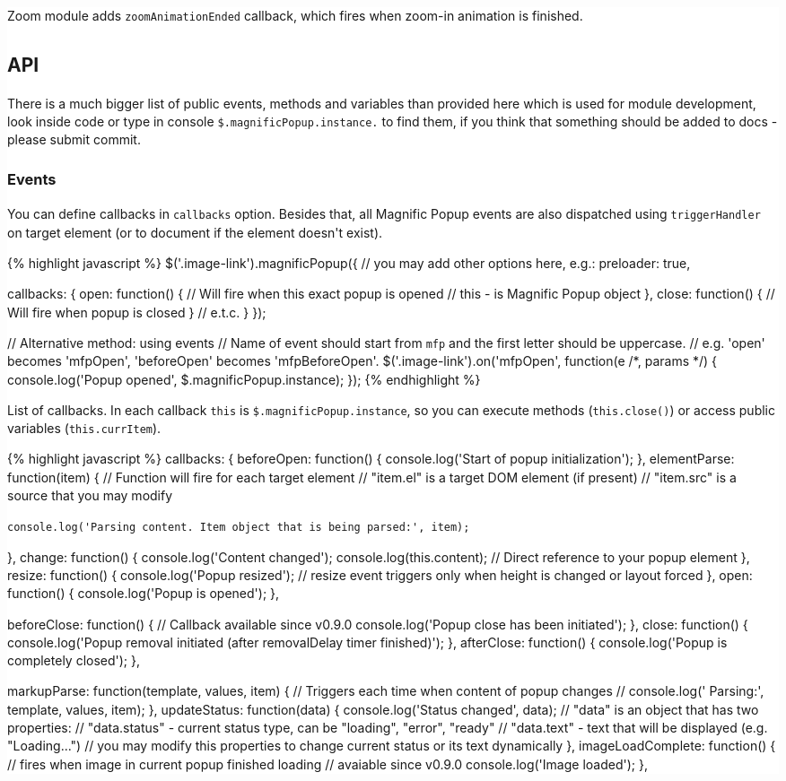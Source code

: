 Zoom module adds `zoomAnimationEnded` callback, which fires when zoom-in animation is finished.

## API

There is a much bigger list of public events, methods and variables than provided here which is used for module
development, look inside code or type in console `$.magnificPopup.instance.` to find them, if you think that something
should be added to docs - please submit commit.

### Events

You can define callbacks in `callbacks` option. Besides that, all Magnific Popup events are also dispatched
using `triggerHandler` on target element (or to document if the element doesn't exist).

{% highlight javascript %} $('.image-link').magnificPopup({ // you may add other options here, e.g.:
preloader: true,

callbacks: { open: function() { // Will fire when this exact popup is opened // this - is Magnific Popup object },
close: function() { // Will fire when popup is closed } // e.t.c. } });

// Alternative method: using events // Name of event should start from  `mfp` and the first letter should be uppercase.
// e.g. 'open' becomes 'mfpOpen', 'beforeOpen' becomes 'mfpBeforeOpen'. $('.image-link').on('mfpOpen', function(e /*,
params */) { console.log('Popup opened', $.magnificPopup.instance); }); {% endhighlight %}

List of callbacks. In each callback `this` is `$.magnificPopup.instance`, so you can execute methods (`this.close()`) or
access public variables  (`this.currItem`).

{% highlight javascript %} callbacks: { beforeOpen: function() { console.log('Start of popup initialization'); },
elementParse: function(item) { // Function will fire for each target element // "item.el" is a target DOM element (if
present)
// "item.src" is a source that you may modify

    console.log('Parsing content. Item object that is being parsed:', item);

}, change: function() { console.log('Content changed'); console.log(this.content); // Direct reference to your popup
element }, resize: function() { console.log('Popup resized'); // resize event triggers only when height is changed or
layout forced }, open: function() { console.log('Popup is opened'); },

beforeClose: function() { // Callback available since v0.9.0 console.log('Popup close has been initiated'); }, close:
function() { console.log('Popup removal initiated (after removalDelay timer finished)'); }, afterClose: function() {
console.log('Popup is completely closed'); },

markupParse: function(template, values, item) { // Triggers each time when content of popup changes // console.log('
Parsing:', template, values, item); }, updateStatus: function(data) { console.log('Status changed', data); // "data" is
an object that has two properties:
// "data.status" - current status type, can be "loading", "error", "ready"
// "data.text" - text that will be displayed (e.g. "Loading...")
// you may modify this properties to change current status or its text dynamically }, imageLoadComplete: function() { //
fires when image in current popup finished loading // avaiable since v0.9.0 console.log('Image loaded'); },
